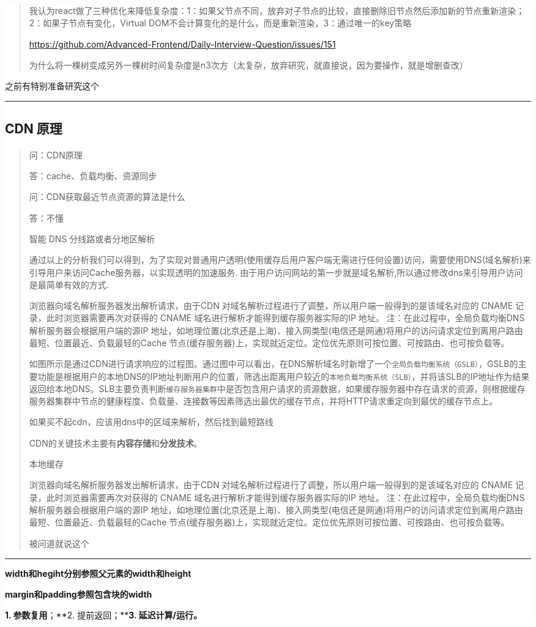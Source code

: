 > 我认为react做了三种优化来降低复杂度：1：如果父节点不同，放弃对子节点的比较，直接删除旧节点然后添加新的节点重新渲染；2：如果子节点有变化，Virtual DOM不会计算变化的是什么，而是重新渲染，3：通过唯一的key策略
>
> https://github.com/Advanced-Frontend/Daily-Interview-Question/issues/151
>
> 为什么将一棵树变成另外一棵树时间复杂度是n3次方（太复杂，放弃研究，就直接说，因为要操作，就是增删查改）

之前有特别准备研究这个

----

## CDN 原理

> 问：CDN原理
>
> 答：cache、负载均衡、资源同步
>
> 问：CDN获取最近节点资源的算法是什么
>
> 答：不懂 
>
> 智能 DNS 分线路或者分地区解析
>
> 通过以上的分析我们可以得到，为了实现对普通用户透明(使用缓存后用户客户端无需进行任何设置)访问，需要使用DNS(域名解析)来引导用户来访问Cache服务器，以实现透明的加速服务. 由于用户访问网站的第一步就是域名解析,所以通过修改dns来引导用户访问是最简单有效的方式.
>
> 浏览器向域名解析服务器发出解析请求，由于CDN 对域名解析过程进行了调整，所以用户端一般得到的是该域名对应的 CNAME 记录，此时浏览器需要再次对获得的 CNAME 域名进行解析才能得到缓存服务器实际的IP 地址。 注：在此过程中，全局负载均衡DNS 解析服务器会根据用户端的源IP 地址，如地理位置(北京还是上海)、接入网类型(电信还是网通)将用户的访问请求定位到离用户路由最短、位置最近、负载最轻的Cache 节点(缓存服务器)上，实现就近定位。定位优先原则可按位置、可按路由、也可按负载等。
>
> 如图所示是通过CDN进行请求响应的过程图。通过图中可以看出，在DNS解析域名时新增了一个`全局负载均衡系统（GSLB）`，GSLB的主要功能是根据用户的本地DNS的IP地址判断用户的位置，筛选出距离用户较近的`本地负载均衡系统（SLB）`，并将该SLB的IP地址作为结果返回给本地DNS。SLB主要负责判断`缓存服务器集群`中是否包含用户请求的资源数据，如果缓存服务器中存在请求的资源，则根据缓存服务器集群中节点的健康程度、负载量、连接数等因素筛选出最优的缓存节点，并将HTTP请求重定向到最优的缓存节点上。
>
> 如果买不起cdn，应该用dns中的区域来解析，然后找到最短路线
>
> CDN的关键技术主要有**内容存储**和**分发技术**。
>
> 本地缓存
>
> 浏览器向域名解析服务器发出解析请求，由于CDN 对域名解析过程进行了调整，所以用户端一般得到的是该域名对应的 CNAME 记录，此时浏览器需要再次对获得的 CNAME 域名进行解析才能得到缓存服务器实际的IP 地址。 注：在此过程中，全局负载均衡DNS 解析服务器会根据用户端的源IP 地址，如地理位置(北京还是上海)、接入网类型(电信还是网通)将用户的访问请求定位到离用户路由最短、位置最近、负载最轻的Cache 节点(缓存服务器)上，实现就近定位。定位优先原则可按位置、可按路由、也可按负载等。
>
> 被问道就说这个

---

**width和hegiht分别参照父元素的width和height**

**margin和padding参照包含块的width**

**1. 参数复用**；**2. 提前返回；****3. 延迟计算/运行。**
